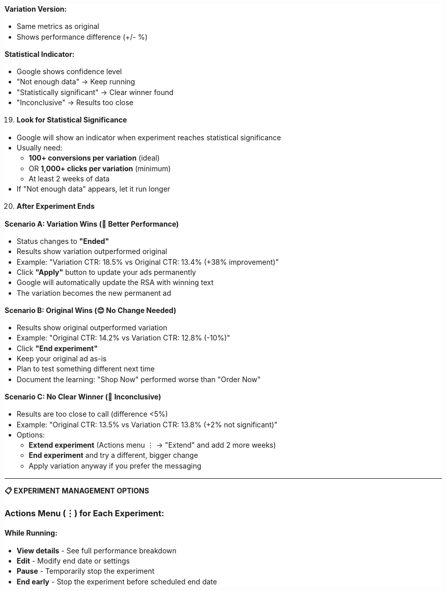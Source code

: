    **Variation Version:**
   - Same metrics as original
   - Shows performance difference (+/- %)
   
   **Statistical Indicator:**
   - Google shows confidence level
   - "Not enough data" → Keep running
   - "Statistically significant" → Clear winner found
   - "Inconclusive" → Results too close
    
19. **Look for Statistical Significance**
   - Google will show an indicator when experiment reaches statistical significance
   - Usually need:
     - **100+ conversions per variation** (ideal)
     - OR **1,000+ clicks per variation** (minimum)
     - At least 2 weeks of data
   - If "Not enough data" appears, let it run longer

20. **After Experiment Ends**
   
   **Scenario A: Variation Wins (🎉 Better Performance)**
   - Status changes to **"Ended"**
   - Results show variation outperformed original
   - Example: "Variation CTR: 18.5% vs Original CTR: 13.4% (+38% improvement)"
   - Click **"Apply"** button to update your ads permanently
   - Google will automatically update the RSA with winning text
   - The variation becomes the new permanent ad
   
   **Scenario B: Original Wins (😊 No Change Needed)**
   - Results show original outperformed variation
   - Example: "Original CTR: 14.2% vs Variation CTR: 12.8% (-10%)"
   - Click **"End experiment"**
   - Keep your original ad as-is
   - Plan to test something different next time
   - Document the learning: "Shop Now" performed worse than "Order Now"
   
   **Scenario C: No Clear Winner (🤔 Inconclusive)**
   - Results are too close to call (difference <5%)
   - Example: "Original CTR: 13.5% vs Variation CTR: 13.8% (+2% not significant)"
   - Options:
      - **Extend experiment** (Actions menu ⋮ → "Extend" and add 2 more weeks)
      - **End experiment** and try a different, bigger change
      - Apply variation anyway if you prefer the messaging

---

**📋 EXPERIMENT MANAGEMENT OPTIONS**

### **Actions Menu (⋮) for Each Experiment:**

**While Running:**
- **View details** - See full performance breakdown
- **Edit** - Modify end date or settings
- **Pause** - Temporarily stop the experiment
- **End early** - Stop the experiment before scheduled end date
